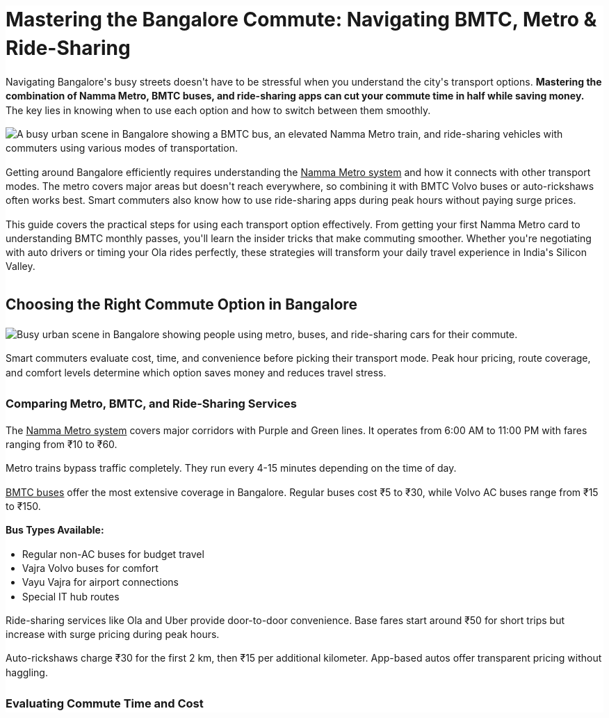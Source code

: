 # Mastering the Bangalore Commute: Navigating BMTC, Metro & Ride-Sharing

Navigating Bangalore's busy streets doesn't have to be stressful when you understand the city's transport options. **Mastering the combination of Namma Metro, BMTC buses, and ride-sharing apps can cut your commute time in half while saving money.** The key lies in knowing when to use each option and how to switch between them smoothly.

![A busy urban scene in Bangalore showing a BMTC bus, an elevated Namma Metro train, and ride-sharing vehicles with commuters using various modes of transportation.](https://koala.sh/api/image/v2-yhbhj-s0lig.jpg?width=1216\&height=832\&dream)

Getting around Bangalore efficiently requires understanding the [Namma Metro system](https://www.visitbangalore.in/plan-your-trip/getting-around/namma-metro) and how it connects with other transport modes. The metro covers major areas but doesn't reach everywhere, so combining it with BMTC Volvo buses or auto-rickshaws often works best. Smart commuters also know how to use ride-sharing apps during peak hours without paying surge prices.

This guide covers the practical steps for using each transport option effectively. From getting your first Namma Metro card to understanding BMTC monthly passes, you'll learn the insider tricks that make commuting smoother. Whether you're negotiating with auto drivers or timing your Ola rides perfectly, these strategies will transform your daily travel experience in India's Silicon Valley.

## Choosing the Right Commute Option in Bangalore

![Busy urban scene in Bangalore showing people using metro, buses, and ride-sharing cars for their commute.](https://koala.sh/api/image/v2-yhbi3-dvgf9.jpg?width=1216\&height=832\&dream)

Smart commuters evaluate cost, time, and convenience before picking their transport mode. Peak hour pricing, route coverage, and comfort levels determine which option saves money and reduces travel stress.

### Comparing Metro, BMTC, and Ride-Sharing Services

The [Namma Metro system](https://www.easeindiatrip.com/blog/getting-around-bangalore-public-transportation-guide/) covers major corridors with Purple and Green lines. It operates from 6:00 AM to 11:00 PM with fares ranging from ₹10 to ₹60.

Metro trains bypass traffic completely. They run every 4-15 minutes depending on the time of day.

[BMTC buses](https://bengaluruprayana.com/transport-in-bangalore/) offer the most extensive coverage in Bangalore. Regular buses cost ₹5 to ₹30, while Volvo AC buses range from ₹15 to ₹150.

**Bus Types Available:**

* Regular non-AC buses for budget travel
* Vajra Volvo buses for comfort
* Vayu Vajra for airport connections
* Special IT hub routes

Ride-sharing services like Ola and Uber provide door-to-door convenience. Base fares start around ₹50 for short trips but increase with surge pricing during peak hours.

Auto-rickshaws charge ₹30 for the first 2 km, then ₹15 per additional kilometer. App-based autos offer transparent pricing without haggling.

### Evaluating Commute Time and Cost
